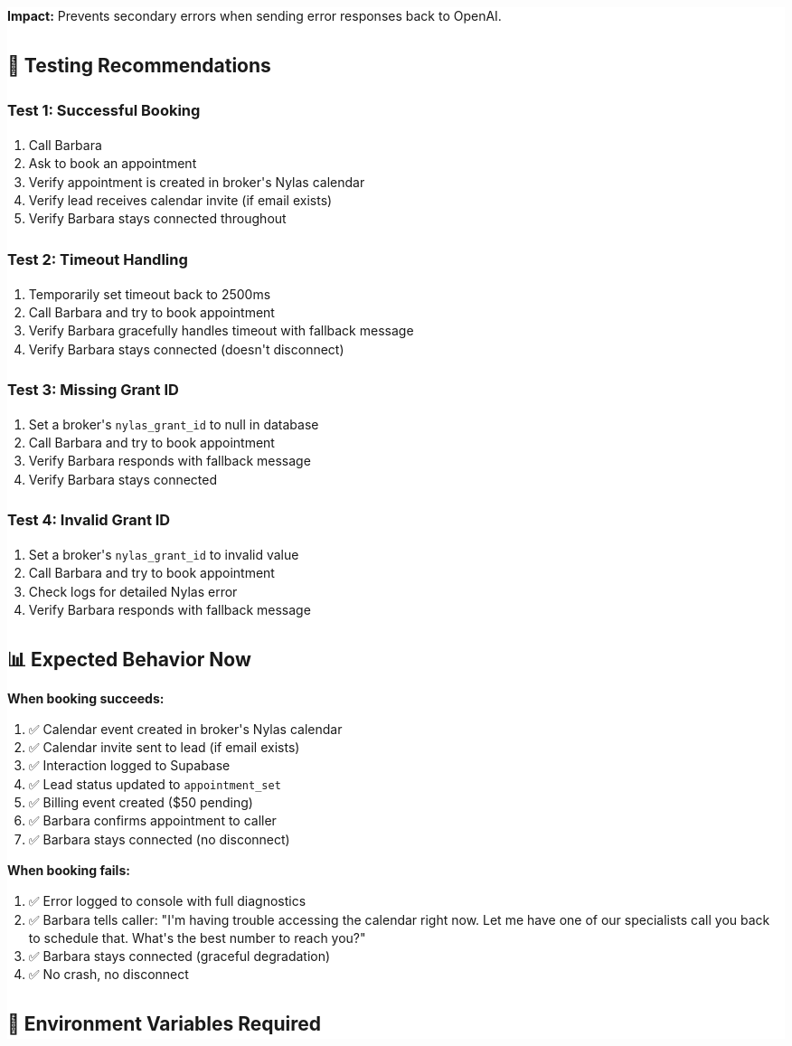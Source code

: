 **Impact:** Prevents secondary errors when sending error responses back to OpenAI.

## 🧪 Testing Recommendations

### Test 1: Successful Booking
1. Call Barbara
2. Ask to book an appointment
3. Verify appointment is created in broker's Nylas calendar
4. Verify lead receives calendar invite (if email exists)
5. Verify Barbara stays connected throughout

### Test 2: Timeout Handling
1. Temporarily set timeout back to 2500ms
2. Call Barbara and try to book appointment
3. Verify Barbara gracefully handles timeout with fallback message
4. Verify Barbara stays connected (doesn't disconnect)

### Test 3: Missing Grant ID
1. Set a broker's `nylas_grant_id` to null in database
2. Call Barbara and try to book appointment
3. Verify Barbara responds with fallback message
4. Verify Barbara stays connected

### Test 4: Invalid Grant ID
1. Set a broker's `nylas_grant_id` to invalid value
2. Call Barbara and try to book appointment
3. Check logs for detailed Nylas error
4. Verify Barbara responds with fallback message

## 📊 Expected Behavior Now

**When booking succeeds:**
1. ✅ Calendar event created in broker's Nylas calendar
2. ✅ Calendar invite sent to lead (if email exists)
3. ✅ Interaction logged to Supabase
4. ✅ Lead status updated to `appointment_set`
5. ✅ Billing event created ($50 pending)
6. ✅ Barbara confirms appointment to caller
7. ✅ Barbara stays connected (no disconnect)

**When booking fails:**
1. ✅ Error logged to console with full diagnostics
2. ✅ Barbara tells caller: "I'm having trouble accessing the calendar right now. Let me have one of our specialists call you back to schedule that. What's the best number to reach you?"
3. ✅ Barbara stays connected (graceful degradation)
4. ✅ No crash, no disconnect

## 🔧 Environment Variables Required
